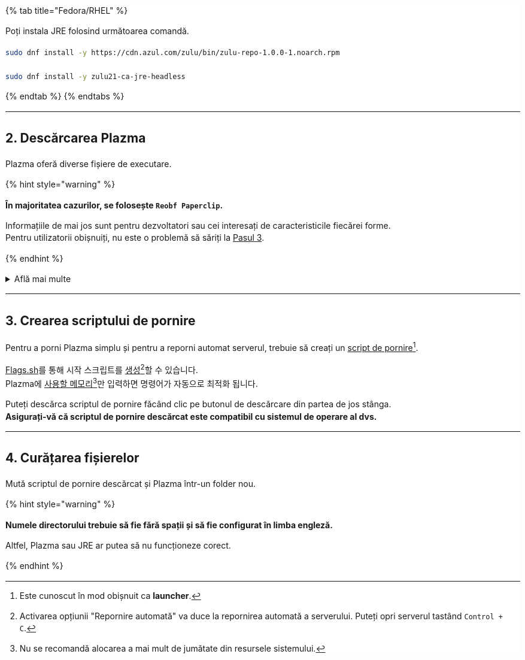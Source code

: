 {% tab title="Fedora/RHEL" %}

Poți instala JRE folosind următoarea comandă.

```bash
sudo dnf install -y https://cdn.azul.com/zulu/bin/zulu-repo-1.0.0-1.noarch.rpm

sudo dnf install -y zulu21-ca-jre-headless
```

{% endtab %}
{% endtabs %}

***

## 2. Descărcarea Plazma

Plazma oferă diverse fișiere de executare.

{% hint style="warning" %}

**În majoritatea cazurilor, se folosește `Reobf Paperclip`.**

Informațiile de mai jos sunt pentru dezvoltatori sau cei interesați de caracteristicile fiecărei forme.\
Pentru utilizatorii obișnuiți, nu este o problemă să săriți la [Pasul 3](setup.md#id-3).

{% endhint %}

<details><summary>Află mai multe</summary></details>

***

## 3. Crearea scriptului de pornire

Pentru a porni Plazma simplu și pentru a reporni automat serverul, trebuie să creați un [script de pornire](#user-content-fn-6)[^6].

[Flags.sh](https://flags.sh)를 통해 시작 스크립트를 [생성](#user-content-fn-7)[^7]할 수 있습니다.\
Plazma에 [사용할 메모리](#user-content-fn-8)[^8]만 입력하면 명령어가 자동으로 최적화 됩니다.

Puteți descărca scriptul de pornire făcând clic pe butonul de descărcare din partea de jos stânga.\
**Asigurați-vă că scriptul de pornire descărcat este compatibil cu sistemul de operare al dvs.**

***

## 4. Curățarea fișierelor

Mută scriptul de pornire descărcat și Plazma într-un folder nou.

{% hint style="warning" %}

**Numele directorului trebuie să fie fără spații și să fie configurat în limba engleză.**

Altfel, Plazma sau JRE ar putea să nu funcționeze corect.

{% endhint %}


[^1]: Mediu de executare Java, Java Runtime Environment.
[^2]: Paper, pe care se bazează Plazma, este bazat pe Spigot și Spigot se bazează pe platforma oficială a serverului.
[^3]: Tastele Windows + R
[^4]: Pentru Linux, rulați `java --version` în terminal
[^5]: JRE este un proiect open source și există diverse versiuni, asemănătoare cu platforma serverului Minecraft.
[^6]: Este cunoscut în mod obișnuit ca **launcher**.
[^7]: Activarea opțiunii "Repornire automată" va duce la repornirea automată a serverului. Puteți opri serverul tastând `Control + C`.
[^8]: Nu se recomandă alocarea a mai mult de jumătate din resursele sistemului.
[^9]: Acordul de licență pentru utilizatorul final, End-User License Agreement. Pentru detalii, consultați [site-ul Minecraft](https://www.minecraft.net/ko-kr/usage-guidelines).
[^10]: Corporația Microsoft.
[^11]: În conformitate cu articolul 32 alineatul (1) punctul 9 din Legea privind promovarea industriei de jocuri video din Coreea, puteți acționa în justiție **Korea Microsoft Corporation**.
[^12]: Universal Plug & Play. Purpurul inclus în Plazma utilizează această tehnologie pentru a comunica automat cu routerul și a deschide porturile doar atunci când serverul rulează, eliminând necesitatea redirecționării manuale a porturilor.
[^13]: Dacă nu aveți un cont, vă puteți înregistra pe Ngrok folosind un cont Google sau GitHub.
